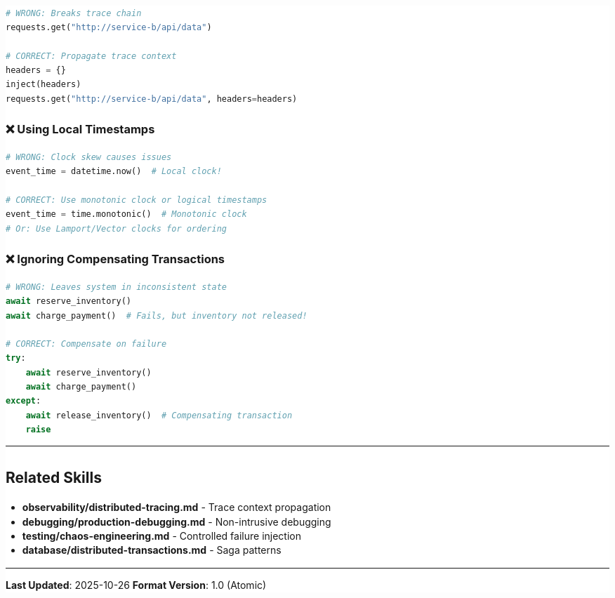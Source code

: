 ```python
# WRONG: Breaks trace chain
requests.get("http://service-b/api/data")

# CORRECT: Propagate trace context
headers = {}
inject(headers)
requests.get("http://service-b/api/data", headers=headers)
```

### ❌ Using Local Timestamps

```python
# WRONG: Clock skew causes issues
event_time = datetime.now()  # Local clock!

# CORRECT: Use monotonic clock or logical timestamps
event_time = time.monotonic()  # Monotonic clock
# Or: Use Lamport/Vector clocks for ordering
```

### ❌ Ignoring Compensating Transactions

```python
# WRONG: Leaves system in inconsistent state
await reserve_inventory()
await charge_payment()  # Fails, but inventory not released!

# CORRECT: Compensate on failure
try:
    await reserve_inventory()
    await charge_payment()
except:
    await release_inventory()  # Compensating transaction
    raise
```

---

## Related Skills

- **observability/distributed-tracing.md** - Trace context propagation
- **debugging/production-debugging.md** - Non-intrusive debugging
- **testing/chaos-engineering.md** - Controlled failure injection
- **database/distributed-transactions.md** - Saga patterns

---

**Last Updated**: 2025-10-26
**Format Version**: 1.0 (Atomic)
